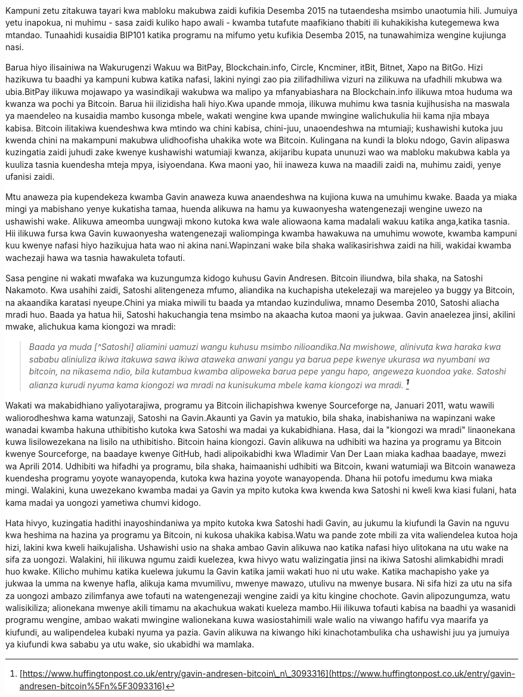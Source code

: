 Kampuni zetu zitakuwa tayari kwa mabloku makubwa zaidi kufikia Desemba 2015 na tutaendesha msimbo unaotumia hili. Jumuiya yetu inapokua, ni muhimu - sasa zaidi kuliko hapo awali - kwamba tutafute maafikiano thabiti ili kuhakikisha kutegemewa kwa mtandao. Tunaahidi kusaidia BIP101 katika programu na mifumo yetu kufikia Desemba 2015, na tunawahimiza wengine kujiunga nasi.

Barua hiyo ilisainiwa na Wakurugenzi Wakuu wa BitPay, Blockchain.info, Circle, Kncminer, itBit, Bitnet, Xapo na BitGo. Hizi hazikuwa tu baadhi ya kampuni kubwa katika nafasi, lakini nyingi zao pia zilifadhiliwa vizuri na zilikuwa na ufadhili mkubwa wa ubia.BitPay ilikuwa mojawapo ya wasindikaji wakubwa wa malipo ya mfanyabiashara na Blockchain.info ilikuwa mtoa huduma wa kwanza wa pochi ya Bitcoin. Barua hii ilizidisha hali hiyo.Kwa upande mmoja, ilikuwa muhimu kwa tasnia kujihusisha na maswala ya maendeleo na kusaidia mambo kusonga mbele, wakati wengine kwa upande mwingine walichukulia hii kama njia mbaya kabisa. Bitcoin ilitakiwa kuendeshwa kwa mtindo wa chini kabisa, chini-juu, unaoendeshwa na mtumiaji; kushawishi kutoka juu kwenda chini na makampuni makubwa ulidhoofisha uhakika wote wa Bitcoin. Kulingana na kundi la bloku ndogo, Gavin alipaswa kuzingatia zaidi juhudi zake kwenye kushawishi watumiaji kwanza, akijaribu kupata ununuzi wao wa mabloku makubwa kabla ya kuuliza tasnia kuendesha mteja mpya, isiyoendana. Kwa maoni yao, hii inaweza kuwa na maadili zaidi na, muhimu zaidi, yenye ufanisi zaidi.

Mtu anaweza pia kupendekeza kwamba Gavin anaweza kuwa anaendeshwa na kujiona kuwa na umuhimu kwake. Baada ya miaka mingi ya mabishano yenye kukatisha tamaa, huenda alikuwa na hamu ya kuwaonyesha watengenezaji wengine uwezo na ushawishi wake. Alikuwa ameomba uungwaji mkono kutoka kwa wale aliowaona kama madalali wakuu katika anga,katika tasnia. Hii ilikuwa fursa kwa Gavin kuwaonyesha watengenezaji waliompinga kwamba hawakuwa na umuhimu wowote, kwamba kampuni kuu kwenye nafasi hiyo hazikujua hata wao ni akina nani.Wapinzani wake bila shaka walikasirishwa zaidi na hili, wakidai kwamba wachezaji hawa wa tasnia hawakuleta tofauti.

Sasa pengine ni wakati mwafaka wa kuzungumza kidogo kuhusu Gavin Andresen. Bitcoin iliundwa, bila shaka, na Satoshi Nakamoto. Kwa usahihi zaidi, Satoshi alitengeneza mfumo, aliandika na kuchapisha utekelezaji wa marejeleo ya buggy ya Bitcoin, na akaandika karatasi nyeupe.Chini ya miaka miwili tu baada ya mtandao kuzinduliwa, mnamo Desemba 2010, Satoshi aliacha mradi huo. Baada ya hatua hii, Satoshi hakuchangia tena msimbo na akaacha kutoa maoni ya jukwaa. Gavin anaelezea jinsi, akilini mwake, alichukua kama kiongozi wa mradi:

> _Baada ya muda [^Satoshi] aliamini uamuzi wangu kuhusu msimbo nilioandika.Na mwishowe, alinivuta kwa haraka kwa sababu aliniuliza ikiwa itakuwa sawa ikiwa ataweka anwani yangu ya barua pepe kwenye ukurasa wa nyumbani wa bitcoin, na nikasema ndio, bila kutambua kwamba alipoweka barua pepe yangu hapo, angeweza kuondoa yake. Satoshi alianza kurudi nyuma kama kiongozi wa mradi na kunisukuma mbele kama kiongozi wa mradi._ **_[^3]_**

Wakati wa makabidhiano yaliyotarajiwa, programu ya Bitcoin ilichapishwa kwenye Sourceforge na, Januari 2011, watu wawili waliorodheshwa kama watunzaji, Satoshi na Gavin.Akaunti ya Gavin ya matukio, bila shaka, inabishaniwa na wapinzani wake wanadai kwamba hakuna uthibitisho kutoka kwa Satoshi wa madai ya kukabidhiana. Hasa, dai la "kiongozi wa mradi" linaonekana kuwa lisilowezekana na lisilo na uthibitisho. Bitcoin haina kiongozi. Gavin alikuwa na udhibiti wa hazina ya programu ya Bitcoin kwenye Sourceforge, na baadaye kwenye GitHub, hadi alipoikabidhi kwa Wladimir Van Der Laan miaka kadhaa baadaye, mwezi wa Aprili 2014. Udhibiti wa hifadhi ya programu, bila shaka, haimaanishi udhibiti wa Bitcoin, kwani watumiaji wa Bitcoin wanaweza kuendesha programu yoyote wanayopenda, kutoka kwa hazina yoyote wanayopenda. Dhana hii potofu imedumu kwa miaka mingi. Walakini, kuna uwezekano kwamba madai ya Gavin ya mpito kutoka kwa kwenda kwa Satoshi  ni kweli kwa kiasi fulani, hata kama madai ya uongozi yametiwa chumvi kidogo.

Hata hivyo, kuzingatia hadithi inayoshindaniwa ya mpito kutoka kwa Satoshi hadi Gavin, au jukumu la kiufundi la Gavin na nguvu kwa heshima na hazina ya programu ya Bitcoin, ni kukosa uhakika kabisa.Watu wa pande zote mbili za vita waliendelea kutoa hoja hizi, lakini kwa kweli haikujalisha. Ushawishi usio na shaka ambao Gavin alikuwa nao katika nafasi hiyo ulitokana na utu wake na sifa za uongozi. Walakini, hii ilikuwa ngumu zaidi kuelezea, kwa hivyo watu walizingatia jinsi na ikiwa Satoshi alimkabidhi mradi huo kwake. Kilicho muhimu katika kuelewa jukumu la Gavin katika jamii wakati huo ni utu wake. Katika machapisho yake ya jukwaa la umma na kwenye hafla, alikuja kama mvumilivu, mwenye mawazo, utulivu na mwenye busara. Ni sifa hizi za utu na sifa za uongozi ambazo zilimfanya awe tofauti na watengenezaji wengine zaidi ya kitu kingine chochote. Gavin alipozungumza, watu walisikiliza; alionekana mwenye akili timamu na akachukua wakati kueleza mambo.Hii ilikuwa tofauti kabisa na baadhi ya wasanidi programu wengine, ambao wakati mwingine walionekana kuwa wasiostahimili wale walio na viwango hafifu vya maarifa ya kiufundi, au walipendelea kubaki nyuma ya pazia. Gavin alikuwa na kiwango hiki kinachotambulika cha ushawishi juu ya jumuiya ya kiufundi kwa sababu ya utu wake, sio ukabidhi wa mamlaka.


[^1]: [https://www.theguardian.com/technology/2015/aug/17/bitcoin-xt-alternative-cryptocurrency-chief-scientist](https://www.theguardian.com/technology/2015/aug/17/bitcoin-xt-alternative-cryptocurrency-chief-scientist)
[^2]: [https://blog.bitmex.com/wp-content/uploads/2017/09/industry-letter.pdf](https://blog.bitmex.com/wp-content/uploads/2017/09/industry-letter.pdf)
[^3]: [https://www.huffingtonpost.co.uk/entry/gavin-andresen-bitcoin\_n\_3093316](https://www.huffingtonpost.co.uk/entry/gavin-andresen-bitcoin%5Fn%5F3093316)
[^4]: [https://www.reddit.com/r/Bitcoin/comments/3h9cq4/its\_time\_for\_a\_break\_about\_the\_recent\_mess/](https://www.reddit.com/r/Bitcoin/comments/3h9cq4/its%5Ftime%5Ffor%5Fa%5Fbreak%5Fabout%5Fthe%5Frecent%5Fmess/)